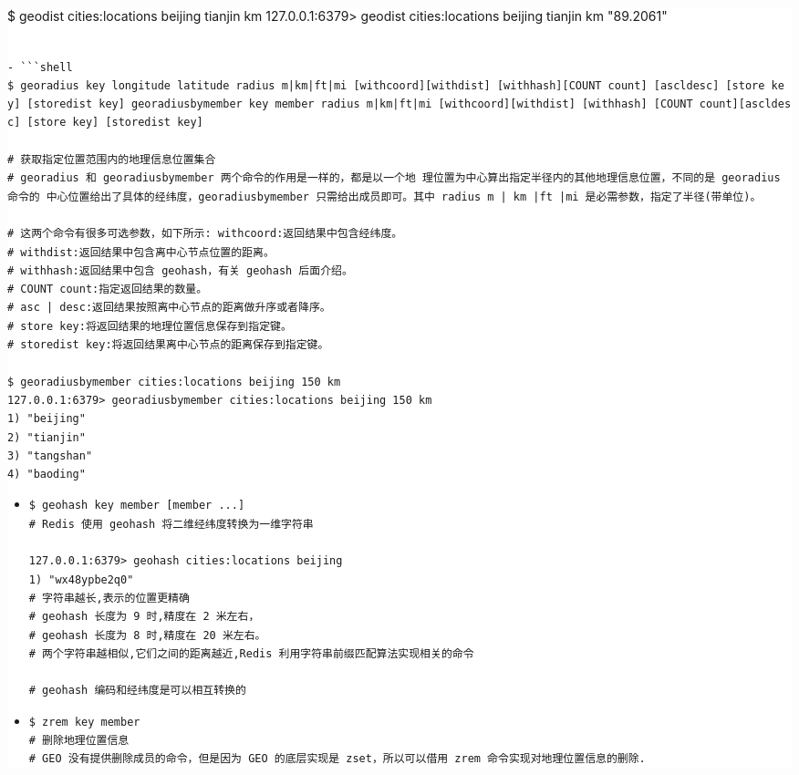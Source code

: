   $ geodist cities:locations beijing tianjin km
  127.0.0.1:6379> geodist cities:locations beijing tianjin km
  "89.2061"
  ```

- ```shell
  $ georadius key longitude latitude radius m|km|ft|mi [withcoord][withdist] [withhash][COUNT count] [ascldesc] [store key] [storedist key] georadiusbymember key member radius m|km|ft|mi [withcoord][withdist] [withhash] [COUNT count][ascldesc] [store key] [storedist key]
  
  # 获取指定位置范围内的地理信息位置集合
  # georadius 和 georadiusbymember 两个命令的作用是一样的，都是以一个地 理位置为中心算出指定半径内的其他地理信息位置，不同的是 georadius 命令的 中心位置给出了具体的经纬度，georadiusbymember 只需给出成员即可。其中 radius m | km |ft |mi 是必需参数，指定了半径(带单位)。 
  
  # 这两个命令有很多可选参数，如下所示: withcoord:返回结果中包含经纬度。 
  # withdist:返回结果中包含离中心节点位置的距离。
  # withhash:返回结果中包含 geohash，有关 geohash 后面介绍。 
  # COUNT count:指定返回结果的数量。 
  # asc | desc:返回结果按照离中心节点的距离做升序或者降序。 
  # store key:将返回结果的地理位置信息保存到指定键。 
  # storedist key:将返回结果离中心节点的距离保存到指定键。
  
  $ georadiusbymember cities:locations beijing 150 km
  127.0.0.1:6379> georadiusbymember cities:locations beijing 150 km
  1) "beijing"
  2) "tianjin"
  3) "tangshan"
  4) "baoding"
  
  ```

- ```shell
  $ geohash key member [member ...]
  # Redis 使用 geohash 将二维经纬度转换为一维字符串
  
  127.0.0.1:6379> geohash cities:locations beijing
  1) "wx48ypbe2q0"
  # 字符串越长,表示的位置更精确
  # geohash 长度为 9 时,精度在 2 米左右， 
  # geohash 长度为 8 时,精度在 20 米左右。
  # 两个字符串越相似,它们之间的距离越近,Redis 利用字符串前缀匹配算法实现相关的命令
  
  # geohash 编码和经纬度是可以相互转换的
  ```

- ```shell
  $ zrem key member
  # 删除地理位置信息
  # GEO 没有提供删除成员的命令，但是因为 GEO 的底层实现是 zset，所以可以借用 zrem 命令实现对地理位置信息的删除.
  ```
